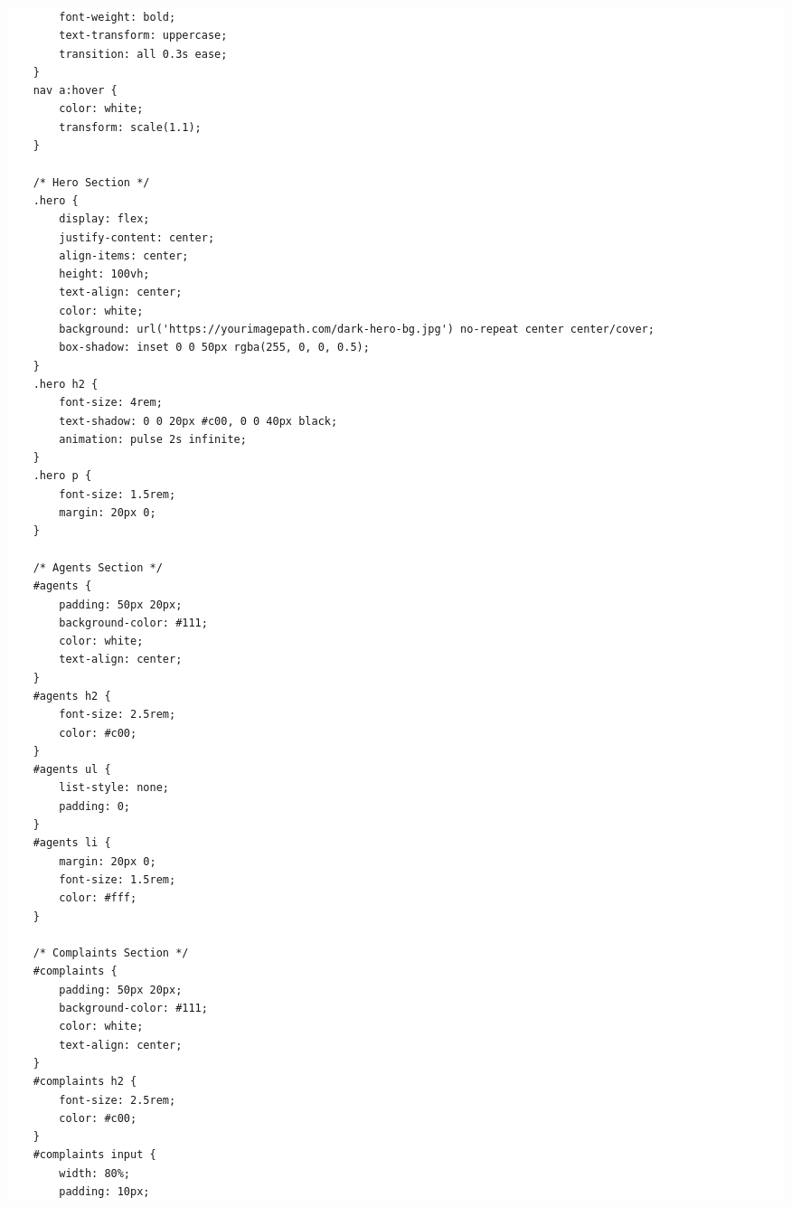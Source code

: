             font-weight: bold;
            text-transform: uppercase;
            transition: all 0.3s ease;
        }
        nav a:hover {
            color: white;
            transform: scale(1.1);
        }

        /* Hero Section */
        .hero {
            display: flex;
            justify-content: center;
            align-items: center;
            height: 100vh;
            text-align: center;
            color: white;
            background: url('https://yourimagepath.com/dark-hero-bg.jpg') no-repeat center center/cover;
            box-shadow: inset 0 0 50px rgba(255, 0, 0, 0.5);
        }
        .hero h2 {
            font-size: 4rem;
            text-shadow: 0 0 20px #c00, 0 0 40px black;
            animation: pulse 2s infinite;
        }
        .hero p {
            font-size: 1.5rem;
            margin: 20px 0;
        }

        /* Agents Section */
        #agents {
            padding: 50px 20px;
            background-color: #111;
            color: white;
            text-align: center;
        }
        #agents h2 {
            font-size: 2.5rem;
            color: #c00;
        }
        #agents ul {
            list-style: none;
            padding: 0;
        }
        #agents li {
            margin: 20px 0;
            font-size: 1.5rem;
            color: #fff;
        }

        /* Complaints Section */
        #complaints {
            padding: 50px 20px;
            background-color: #111;
            color: white;
            text-align: center;
        }
        #complaints h2 {
            font-size: 2.5rem;
            color: #c00;
        }
        #complaints input {
            width: 80%;
            padding: 10px;